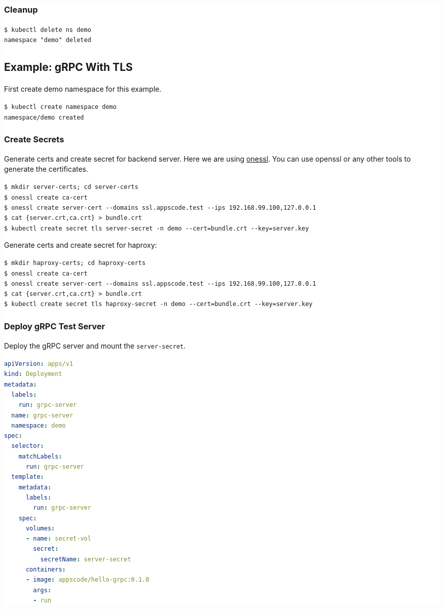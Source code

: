 ### Cleanup

```
$ kubectl delete ns demo
namespace "demo" deleted
```

## Example: gRPC With TLS

First create demo namespace for this example.

```
$ kubectl create namespace demo
namespace/demo created
```

### Create Secrets

Generate certs and create secret for backend server. Here we are using [onessl](https://github.com/kubepack/onessl). You can use openssl or any other tools to generate the certificates.

```
$ mkdir server-certs; cd server-certs
$ onessl create ca-cert
$ onessl create server-cert --domains ssl.appscode.test --ips 192.168.99.100,127.0.0.1
$ cat {server.crt,ca.crt} > bundle.crt
$ kubectl create secret tls server-secret -n demo --cert=bundle.crt --key=server.key
```

Generate certs and create secret for haproxy:

```
$ mkdir haproxy-certs; cd haproxy-certs
$ onessl create ca-cert
$ onessl create server-cert --domains ssl.appscode.test --ips 192.168.99.100,127.0.0.1
$ cat {server.crt,ca.crt} > bundle.crt
$ kubectl create secret tls haproxy-secret -n demo --cert=bundle.crt --key=server.key
```

### Deploy gRPC Test Server

Deploy the gRPC server and mount the `server-secret`.

```yaml
apiVersion: apps/v1
kind: Deployment
metadata:
  labels:
    run: grpc-server
  name: grpc-server
  namespace: demo
spec:
  selector:
    matchLabels:
      run: grpc-server
  template:
    metadata:
      labels:
        run: grpc-server
    spec:
      volumes:
      - name: secret-vol
        secret:
          secretName: server-secret
      containers:
      - image: appscode/hello-grpc:0.1.0
        args:
        - run
```